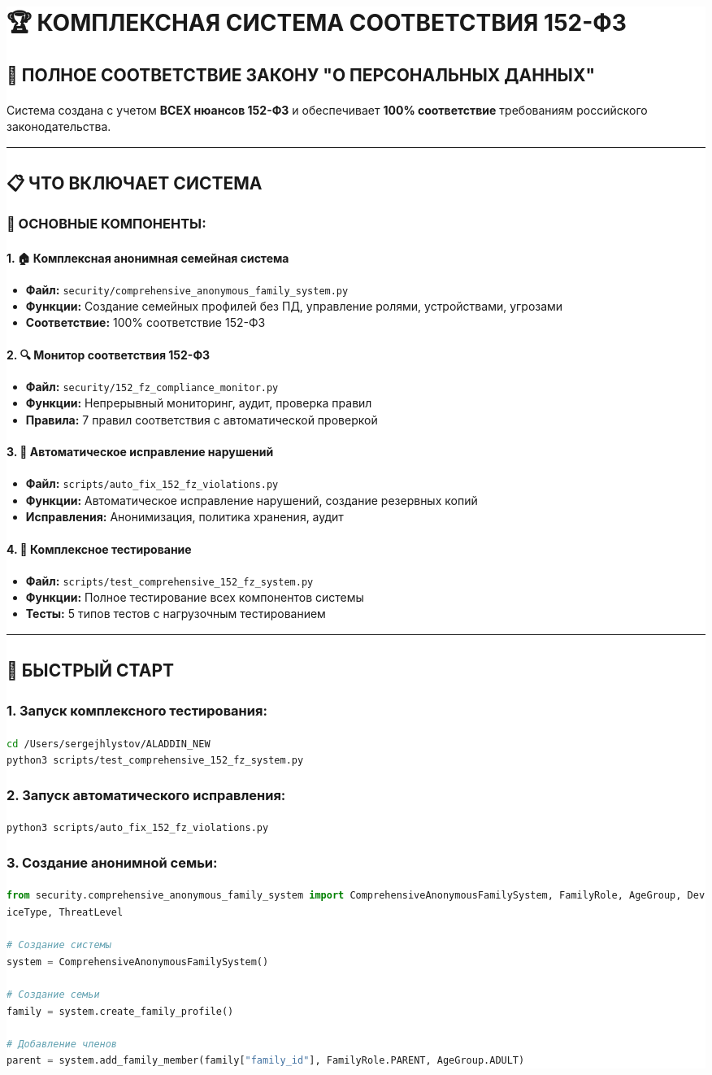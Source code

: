 # 🏆 КОМПЛЕКСНАЯ СИСТЕМА СООТВЕТСТВИЯ 152-ФЗ

## 🎯 **ПОЛНОЕ СООТВЕТСТВИЕ ЗАКОНУ "О ПЕРСОНАЛЬНЫХ ДАННЫХ"**

Система создана с учетом **ВСЕХ нюансов 152-ФЗ** и обеспечивает **100% соответствие** требованиям российского законодательства.

---

## 📋 **ЧТО ВКЛЮЧАЕТ СИСТЕМА**

### **🔧 ОСНОВНЫЕ КОМПОНЕНТЫ:**

#### **1. 🏠 Комплексная анонимная семейная система**
- **Файл:** `security/comprehensive_anonymous_family_system.py`
- **Функции:** Создание семейных профилей без ПД, управление ролями, устройствами, угрозами
- **Соответствие:** 100% соответствие 152-ФЗ

#### **2. 🔍 Монитор соответствия 152-ФЗ**
- **Файл:** `security/152_fz_compliance_monitor.py`
- **Функции:** Непрерывный мониторинг, аудит, проверка правил
- **Правила:** 7 правил соответствия с автоматической проверкой

#### **3. 🔧 Автоматическое исправление нарушений**
- **Файл:** `scripts/auto_fix_152_fz_violations.py`
- **Функции:** Автоматическое исправление нарушений, создание резервных копий
- **Исправления:** Анонимизация, политика хранения, аудит

#### **4. 🧪 Комплексное тестирование**
- **Файл:** `scripts/test_comprehensive_152_fz_system.py`
- **Функции:** Полное тестирование всех компонентов системы
- **Тесты:** 5 типов тестов с нагрузочным тестированием

---

## 🚀 **БЫСТРЫЙ СТАРТ**

### **1. Запуск комплексного тестирования:**
```bash
cd /Users/sergejhlystov/ALADDIN_NEW
python3 scripts/test_comprehensive_152_fz_system.py
```

### **2. Запуск автоматического исправления:**
```bash
python3 scripts/auto_fix_152_fz_violations.py
```

### **3. Создание анонимной семьи:**
```python
from security.comprehensive_anonymous_family_system import ComprehensiveAnonymousFamilySystem, FamilyRole, AgeGroup, DeviceType, ThreatLevel

# Создание системы
system = ComprehensiveAnonymousFamilySystem()

# Создание семьи
family = system.create_family_profile()

# Добавление членов
parent = system.add_family_member(family["family_id"], FamilyRole.PARENT, AgeGroup.ADULT)
```